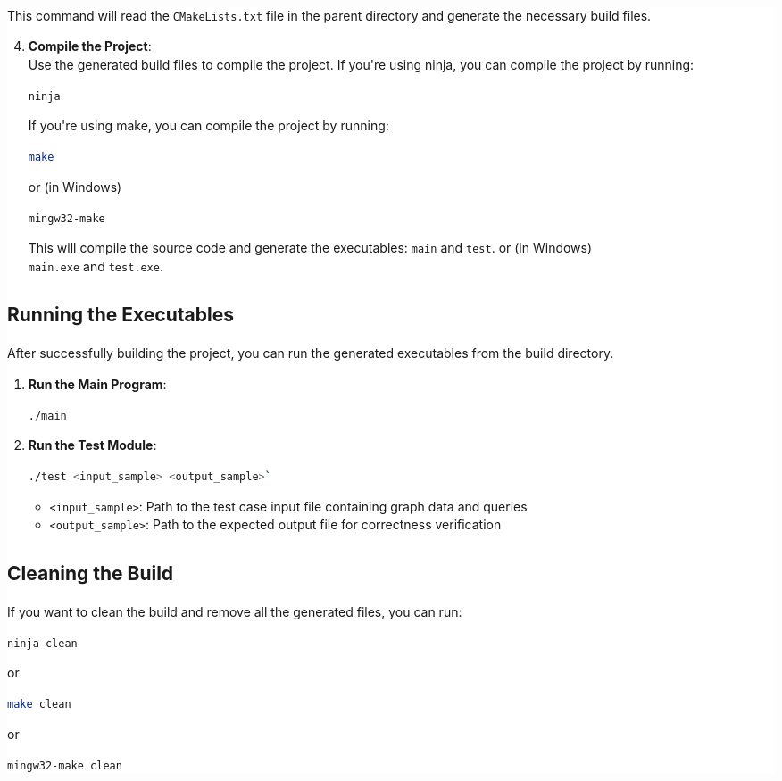 
   This command will read the `CMakeLists.txt` file in the parent directory and generate the necessary build files.

4. **Compile the Project**:  
   Use the generated build files to compile the project. 
   If you're using ninja, you can compile the project by running:

   ```bash
   ninja
   ```

   If you're using make, you can compile the project by running:

   ```bash
   make
   ```
   or (in Windows)
   ```bash
   mingw32-make
   ```
   

   This will compile the source code and generate the executables: `main` and `test`.
   or (in Windows)  
   `main.exe` and `test.exe`.

## Running the Executables

After successfully building the project, you can run the generated executables from the build directory.

1. **Run the Main Program**:
   ```bash
   ./main
   ```

2. **Run the Test Module**:
   ```bash
   ./test <input_sample> <output_sample>`
   ```
   - `<input_sample>`: Path to the test case input file containing graph data and queries  
   - `<output_sample>`: Path to the expected output file for correctness verification

## Cleaning the Build

If you want to clean the build and remove all the generated files, you can run:

```bash
ninja clean
```
or
```bash
make clean
```
or
```bash
mingw32-make clean
```
